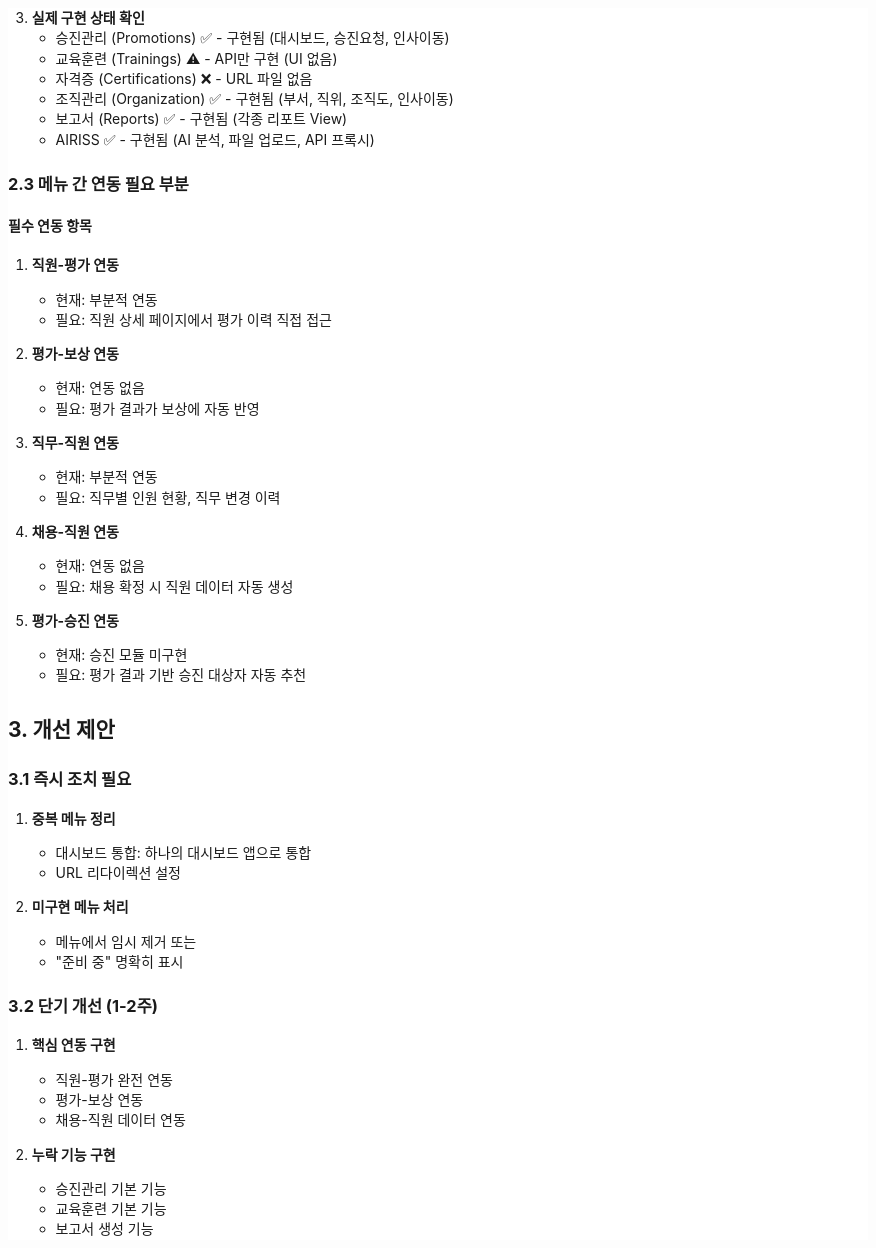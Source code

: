 3. **실제 구현 상태 확인**
   - 승진관리 (Promotions) ✅ - 구현됨 (대시보드, 승진요청, 인사이동)
   - 교육훈련 (Trainings) ⚠️ - API만 구현 (UI 없음)
   - 자격증 (Certifications) ❌ - URL 파일 없음
   - 조직관리 (Organization) ✅ - 구현됨 (부서, 직위, 조직도, 인사이동)
   - 보고서 (Reports) ✅ - 구현됨 (각종 리포트 View)
   - AIRISS ✅ - 구현됨 (AI 분석, 파일 업로드, API 프록시)

### 2.3 메뉴 간 연동 필요 부분

#### 필수 연동 항목
1. **직원-평가 연동**
   - 현재: 부분적 연동
   - 필요: 직원 상세 페이지에서 평가 이력 직접 접근

2. **평가-보상 연동**
   - 현재: 연동 없음
   - 필요: 평가 결과가 보상에 자동 반영

3. **직무-직원 연동**
   - 현재: 부분적 연동
   - 필요: 직무별 인원 현황, 직무 변경 이력

4. **채용-직원 연동**
   - 현재: 연동 없음
   - 필요: 채용 확정 시 직원 데이터 자동 생성

5. **평가-승진 연동**
   - 현재: 승진 모듈 미구현
   - 필요: 평가 결과 기반 승진 대상자 자동 추천

## 3. 개선 제안

### 3.1 즉시 조치 필요
1. **중복 메뉴 정리**
   - 대시보드 통합: 하나의 대시보드 앱으로 통합
   - URL 리다이렉션 설정

2. **미구현 메뉴 처리**
   - 메뉴에서 임시 제거 또는
   - "준비 중" 명확히 표시

### 3.2 단기 개선 (1-2주)
1. **핵심 연동 구현**
   - 직원-평가 완전 연동
   - 평가-보상 연동
   - 채용-직원 데이터 연동

2. **누락 기능 구현**
   - 승진관리 기본 기능
   - 교육훈련 기본 기능
   - 보고서 생성 기능
